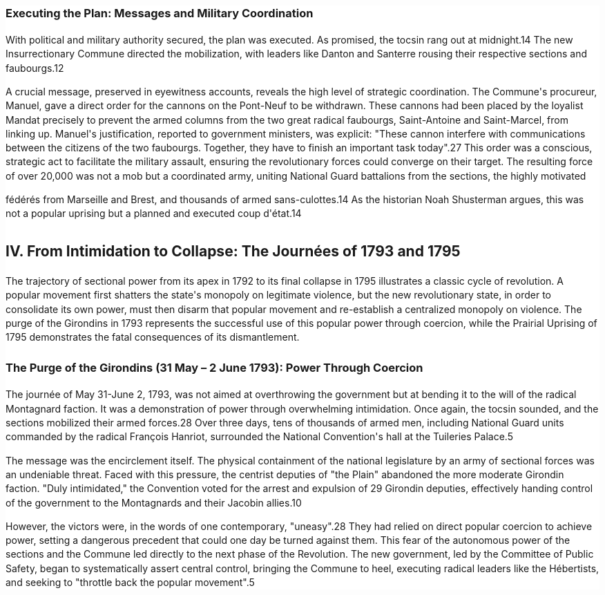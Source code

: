 
### Executing the Plan: Messages and Military Coordination

  

With political and military authority secured, the plan was executed. As promised, the tocsin rang out at midnight.14 The new Insurrectionary Commune directed the mobilization, with leaders like Danton and Santerre rousing their respective sections and faubourgs.12

A crucial message, preserved in eyewitness accounts, reveals the high level of strategic coordination. The Commune's procureur, Manuel, gave a direct order for the cannons on the Pont-Neuf to be withdrawn. These cannons had been placed by the loyalist Mandat precisely to prevent the armed columns from the two great radical faubourgs, Saint-Antoine and Saint-Marcel, from linking up. Manuel's justification, reported to government ministers, was explicit: "These cannon interfere with communications between the citizens of the two faubourgs. Together, they have to finish an important task today".27 This order was a conscious, strategic act to facilitate the military assault, ensuring the revolutionary forces could converge on their target. The resulting force of over 20,000 was not a mob but a coordinated army, uniting National Guard battalions from the sections, the highly motivated

fédérés from Marseille and Brest, and thousands of armed sans-culottes.14 As the historian Noah Shusterman argues, this was not a popular uprising but a planned and executed coup d'état.14

  

## IV. From Intimidation to Collapse: The Journées of 1793 and 1795

  

The trajectory of sectional power from its apex in 1792 to its final collapse in 1795 illustrates a classic cycle of revolution. A popular movement first shatters the state's monopoly on legitimate violence, but the new revolutionary state, in order to consolidate its own power, must then disarm that popular movement and re-establish a centralized monopoly on violence. The purge of the Girondins in 1793 represents the successful use of this popular power through coercion, while the Prairial Uprising of 1795 demonstrates the fatal consequences of its dismantlement.

  

### The Purge of the Girondins (31 May – 2 June 1793): Power Through Coercion

  

The journée of May 31-June 2, 1793, was not aimed at overthrowing the government but at bending it to the will of the radical Montagnard faction. It was a demonstration of power through overwhelming intimidation. Once again, the tocsin sounded, and the sections mobilized their armed forces.28 Over three days, tens of thousands of armed men, including National Guard units commanded by the radical François Hanriot, surrounded the National Convention's hall at the Tuileries Palace.5

The message was the encirclement itself. The physical containment of the national legislature by an army of sectional forces was an undeniable threat. Faced with this pressure, the centrist deputies of "the Plain" abandoned the more moderate Girondin faction. "Duly intimidated," the Convention voted for the arrest and expulsion of 29 Girondin deputies, effectively handing control of the government to the Montagnards and their Jacobin allies.10

However, the victors were, in the words of one contemporary, "uneasy".28 They had relied on direct popular coercion to achieve power, setting a dangerous precedent that could one day be turned against them. This fear of the autonomous power of the sections and the Commune led directly to the next phase of the Revolution. The new government, led by the Committee of Public Safety, began to systematically assert central control, bringing the Commune to heel, executing radical leaders like the Hébertists, and seeking to "throttle back the popular movement".5
